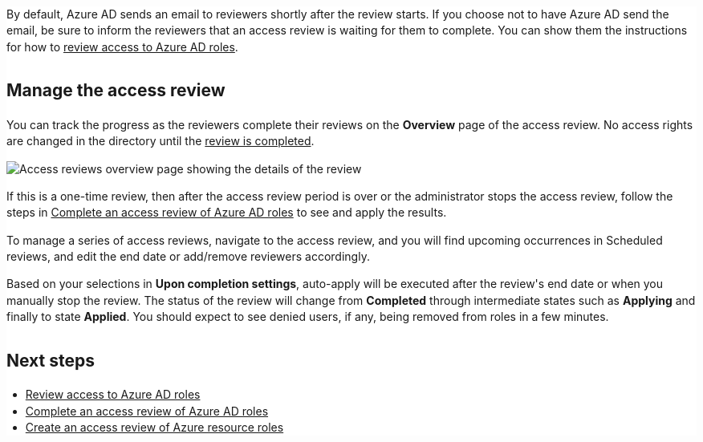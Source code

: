 By default, Azure AD sends an email to reviewers shortly after the review starts. If you choose not to have Azure AD send the email, be sure to inform the reviewers that an access review is waiting for them to complete. You can show them the instructions for how to [review access to Azure AD roles](pim-how-to-perform-security-review.md).

## Manage the access review

You can track the progress as the reviewers complete their reviews on the **Overview** page of the access review. No access rights are changed in the directory until the [review is completed](pim-how-to-complete-review.md).

![Access reviews overview page showing the details of the review](./media/pim-how-to-start-security-review/access-review-overview.png)

If this is a one-time review, then after the access review period is over or the administrator stops the access review, follow the steps in [Complete an access review of Azure AD roles](pim-how-to-complete-review.md) to see and apply the results.  

To manage a series of access reviews, navigate to the access review, and you will find upcoming occurrences in Scheduled reviews, and edit the end date or add/remove reviewers accordingly.

Based on your selections in **Upon completion settings**, auto-apply will be executed after the review's end date or when you manually stop the review. The status of the review will change from **Completed** through intermediate states such as **Applying** and finally to state **Applied**. You should expect to see denied users, if any, being removed from roles in a few minutes.

## Next steps

- [Review access to Azure AD roles](pim-how-to-perform-security-review.md)
- [Complete an access review of Azure AD roles](pim-how-to-complete-review.md)
- [Create an access review of Azure resource roles](pim-resource-roles-start-access-review.md)
